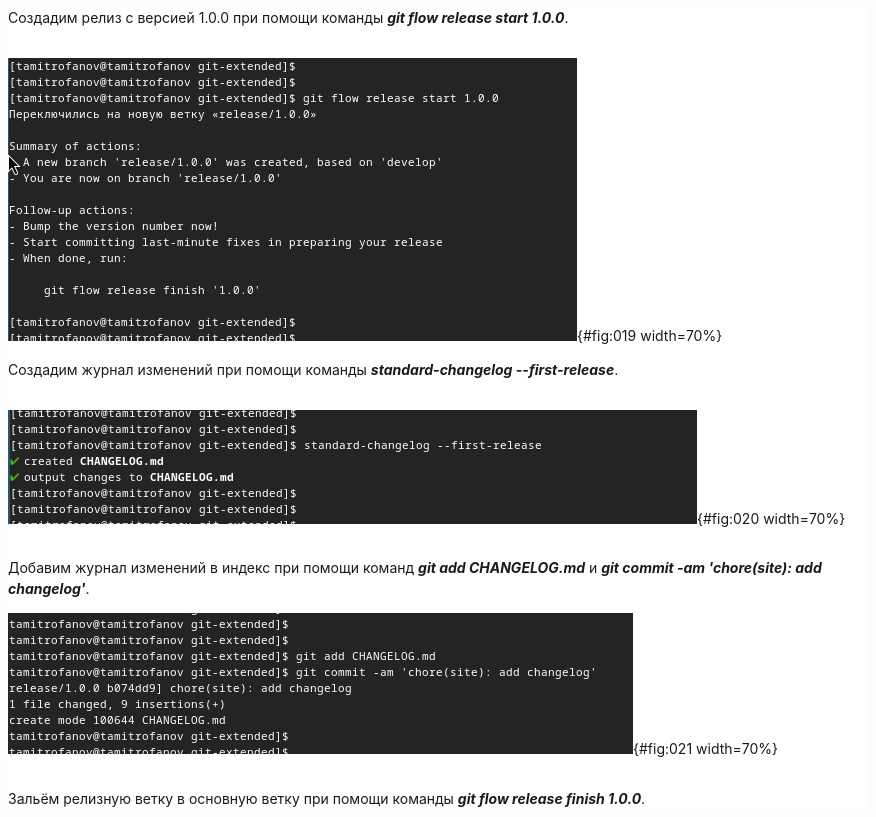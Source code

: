 Создадим релиз с версией 1.0.0 при помощи команды ***git flow release start 1.0.0***.
##

![Создание релиз версии 1.0.0](image/19.png){#fig:019 width=70%}

Создадим журнал изменений при помощи команды ***standard-changelog --first-release***.

##

![Создание журнала изменений](image/20.png){#fig:020 width=70%}

##

Добавим журнал изменений в индекс при помощи команд ***git add CHANGELOG.md*** и ***git commit -am 'chore(site): add changelog'***.

![Добавление журнала изменений в индекс](image/21.png){#fig:021 width=70%}

##

Зальём релизную ветку в основную ветку при помощи команды ***git flow release finish 1.0.0***.
